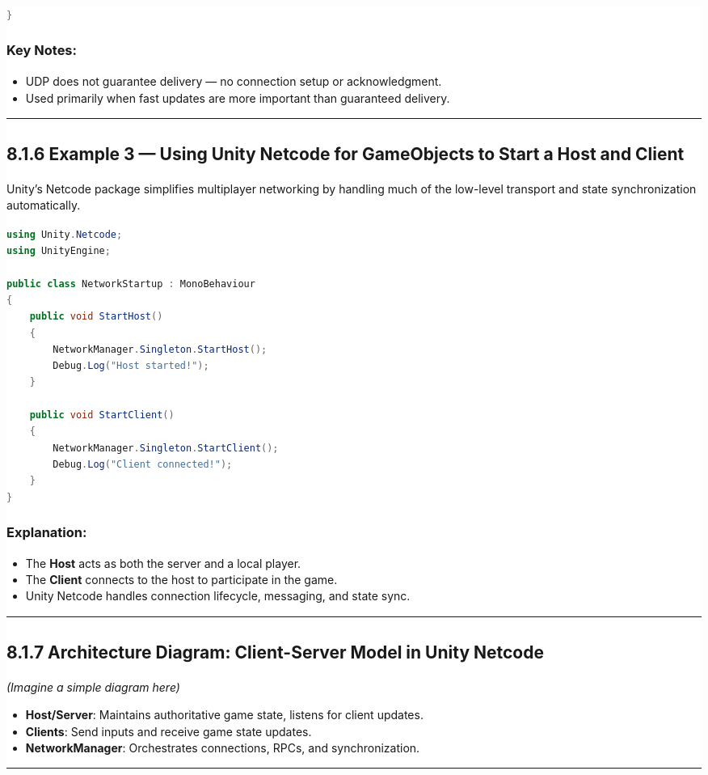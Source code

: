 ```csharp
}
```

### Key Notes:

* UDP does not guarantee delivery — no connection setup or acknowledgment.
* Used primarily when fast updates are more important than guaranteed delivery.

---

## 8.1.6 Example 3 — Using Unity Netcode for GameObjects to Start a Host and Client

Unity’s Netcode package simplifies multiplayer networking by handling much of the low-level transport and state synchronization automatically.

```csharp
using Unity.Netcode;
using UnityEngine;

public class NetworkStartup : MonoBehaviour
{
    public void StartHost()
    {
        NetworkManager.Singleton.StartHost();
        Debug.Log("Host started!");
    }

    public void StartClient()
    {
        NetworkManager.Singleton.StartClient();
        Debug.Log("Client connected!");
    }
}
```

### Explanation:

* The **Host** acts as both the server and a local player.
* The **Client** connects to the host to participate in the game.
* Unity Netcode handles connection lifecycle, messaging, and state sync.

---

## 8.1.7 Architecture Diagram: Client-Server Model in Unity Netcode

*(Imagine a simple diagram here)*

* **Host/Server**: Maintains authoritative game state, listens for client updates.
* **Clients**: Send inputs and receive game state updates.
* **NetworkManager**: Orchestrates connections, RPCs, and synchronization.

---
